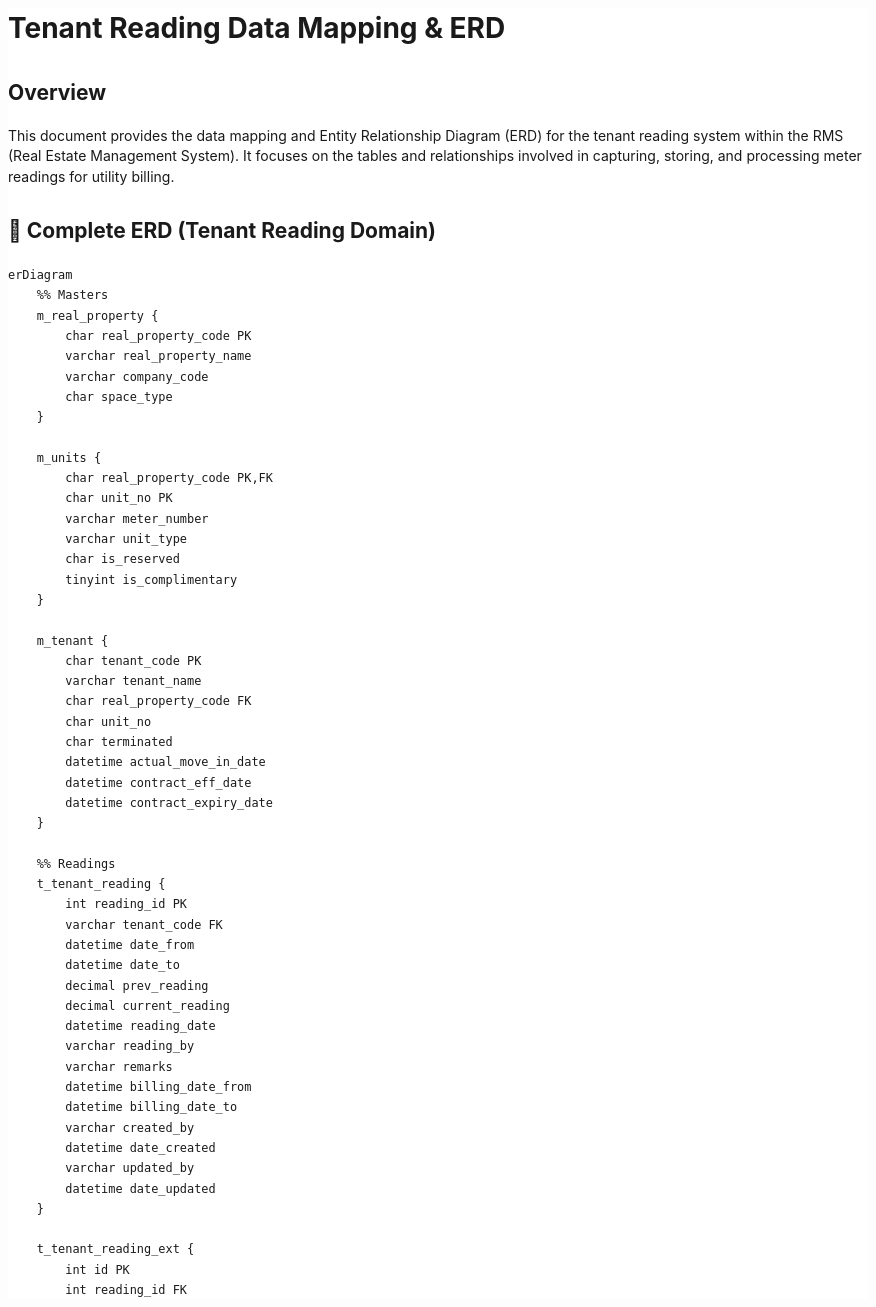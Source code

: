# Tenant Reading Data Mapping & ERD

## Overview
This document provides the data mapping and Entity Relationship Diagram (ERD) for the tenant reading system within the RMS (Real Estate Management System). It focuses on the tables and relationships involved in capturing, storing, and processing meter readings for utility billing.

## 🔗 Complete ERD (Tenant Reading Domain)

```mermaid
erDiagram
    %% Masters
    m_real_property {
        char real_property_code PK
        varchar real_property_name
        varchar company_code
        char space_type
    }

    m_units {
        char real_property_code PK,FK
        char unit_no PK
        varchar meter_number
        varchar unit_type
        char is_reserved
        tinyint is_complimentary
    }

    m_tenant {
        char tenant_code PK
        varchar tenant_name
        char real_property_code FK
        char unit_no
        char terminated
        datetime actual_move_in_date
        datetime contract_eff_date
        datetime contract_expiry_date
    }

    %% Readings
    t_tenant_reading {
        int reading_id PK
        varchar tenant_code FK
        datetime date_from
        datetime date_to
        decimal prev_reading
        decimal current_reading
        datetime reading_date
        varchar reading_by
        varchar remarks
        datetime billing_date_from
        datetime billing_date_to
        varchar created_by
        datetime date_created
        varchar updated_by
        datetime date_updated
    }

    t_tenant_reading_ext {
        int id PK
        int reading_id FK
```